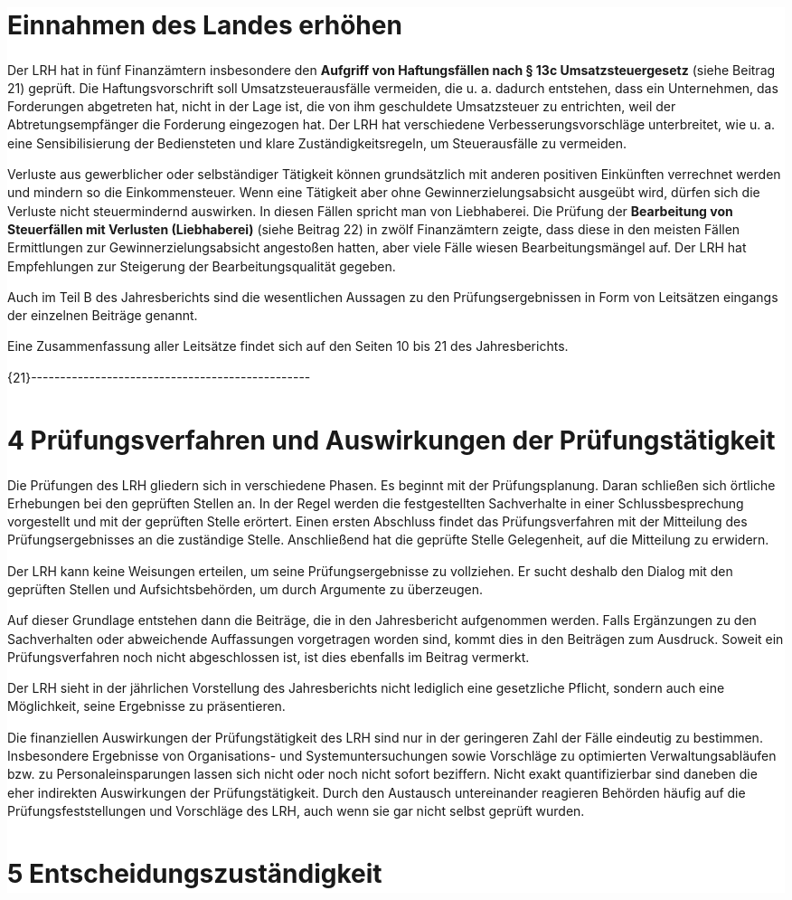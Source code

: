 # **Einnahmen des Landes erhöhen**

Der LRH hat in fünf Finanzämtern insbesondere den **Aufgriff von Haftungsfällen nach § 13c Umsatzsteuergesetz** (siehe Beitrag 21) geprüft. Die Haftungsvorschrift soll Umsatzsteuerausfälle vermeiden, die u. a. dadurch entstehen, dass ein Unternehmen, das Forderungen abgetreten hat, nicht in der Lage ist, die von ihm geschuldete Umsatzsteuer zu entrichten, weil der Abtretungsempfänger die Forderung eingezogen hat. Der LRH hat verschiedene Verbesserungsvorschläge unterbreitet, wie u. a. eine Sensibilisierung der Bediensteten und klare Zuständigkeitsregeln, um Steuerausfälle zu vermeiden.

Verluste aus gewerblicher oder selbständiger Tätigkeit können grundsätzlich mit anderen positiven Einkünften verrechnet werden und mindern so die Einkommensteuer. Wenn eine Tätigkeit aber ohne Gewinnerzielungsabsicht ausgeübt wird, dürfen sich die Verluste nicht steuermindernd auswirken. In diesen Fällen spricht man von Liebhaberei. Die Prüfung der **Bearbeitung von Steuerfällen mit Verlusten (Liebhaberei)** (siehe Beitrag 22) in zwölf Finanzämtern zeigte, dass diese in den meisten Fällen Ermittlungen zur Gewinnerzielungsabsicht angestoßen hatten, aber viele Fälle wiesen Bearbeitungsmängel auf. Der LRH hat Empfehlungen zur Steigerung der Bearbeitungsqualität gegeben.

Auch im Teil B des Jahresberichts sind die wesentlichen Aussagen zu den Prüfungsergebnissen in Form von Leitsätzen eingangs der einzelnen Beiträge genannt.

Eine Zusammenfassung aller Leitsätze findet sich auf den Seiten 10 bis 21 des Jahresberichts.

{21}------------------------------------------------

# <span id="page-21-0"></span>**4 Prüfungsverfahren und Auswirkungen der Prüfungstätigkeit**

Die Prüfungen des LRH gliedern sich in verschiedene Phasen. Es beginnt mit der Prüfungsplanung. Daran schließen sich örtliche Erhebungen bei den geprüften Stellen an. In der Regel werden die festgestellten Sachverhalte in einer Schlussbesprechung vorgestellt und mit der geprüften Stelle erörtert. Einen ersten Abschluss findet das Prüfungsverfahren mit der Mitteilung des Prüfungsergebnisses an die zuständige Stelle. Anschließend hat die geprüfte Stelle Gelegenheit, auf die Mitteilung zu erwidern.

Der LRH kann keine Weisungen erteilen, um seine Prüfungsergebnisse zu vollziehen. Er sucht deshalb den Dialog mit den geprüften Stellen und Aufsichtsbehörden, um durch Argumente zu überzeugen.

Auf dieser Grundlage entstehen dann die Beiträge, die in den Jahresbericht aufgenommen werden. Falls Ergänzungen zu den Sachverhalten oder abweichende Auffassungen vorgetragen worden sind, kommt dies in den Beiträgen zum Ausdruck. Soweit ein Prüfungsverfahren noch nicht abgeschlossen ist, ist dies ebenfalls im Beitrag vermerkt.

Der LRH sieht in der jährlichen Vorstellung des Jahresberichts nicht lediglich eine gesetzliche Pflicht, sondern auch eine Möglichkeit, seine Ergebnisse zu präsentieren.

Die finanziellen Auswirkungen der Prüfungstätigkeit des LRH sind nur in der geringeren Zahl der Fälle eindeutig zu bestimmen. Insbesondere Ergebnisse von Organisations- und Systemuntersuchungen sowie Vorschläge zu optimierten Verwaltungsabläufen bzw. zu Personaleinsparungen lassen sich nicht oder noch nicht sofort beziffern. Nicht exakt quantifizierbar sind daneben die eher indirekten Auswirkungen der Prüfungstätigkeit. Durch den Austausch untereinander reagieren Behörden häufig auf die Prüfungsfeststellungen und Vorschläge des LRH, auch wenn sie gar nicht selbst geprüft wurden.

# **5 Entscheidungszuständigkeit**
